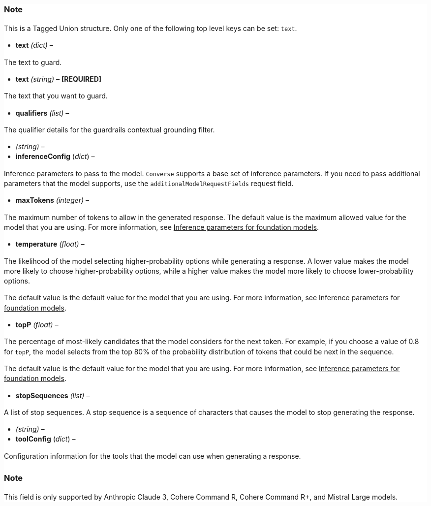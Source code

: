 ### Note

This is a Tagged Union structure. Only one of the following top level keys can be set: `text`.

- **text** *(dict) –*

The text to guard.

- **text** *(string) –* **\[REQUIRED\]**

The text that you want to guard.
- **qualifiers** *(list) –*

The qualifier details for the guardrails contextual grounding filter.

- *(string) –*
- **inferenceConfig** (*dict*) –

Inference parameters to pass to the model. `Converse` supports a base set of inference parameters. If you need to pass additional parameters that the model supports, use the `additionalModelRequestFields` request field.

- **maxTokens** *(integer) –*

The maximum number of tokens to allow in the generated response. The default value is the maximum allowed value for the model that you are using. For more information, see [Inference parameters for foundation models](https://docs.aws.amazon.com/bedrock/latest/userguide/model-parameters.html).
- **temperature** *(float) –*

The likelihood of the model selecting higher-probability options while generating a response. A lower value makes the model more likely to choose higher-probability options, while a higher value makes the model more likely to choose lower-probability options.

The default value is the default value for the model that you are using. For more information, see [Inference parameters for foundation models](https://docs.aws.amazon.com/bedrock/latest/userguide/model-parameters.html).
- **topP** *(float) –*

The percentage of most-likely candidates that the model considers for the next token. For example, if you choose a value of 0.8 for `topP`, the model selects from the top 80% of the probability distribution of tokens that could be next in the sequence.

The default value is the default value for the model that you are using. For more information, see [Inference parameters for foundation models](https://docs.aws.amazon.com/bedrock/latest/userguide/model-parameters.html).
- **stopSequences** *(list) –*

A list of stop sequences. A stop sequence is a sequence of characters that causes the model to stop generating the response.

- *(string) –*
- **toolConfig** (*dict*) –

Configuration information for the tools that the model can use when generating a response.

### Note

This field is only supported by Anthropic Claude 3, Cohere Command R, Cohere Command R+, and Mistral Large models.
